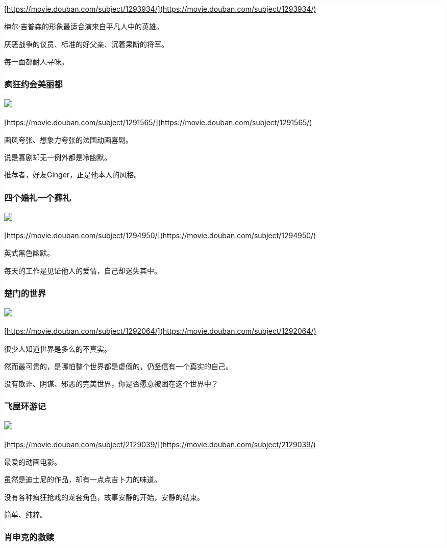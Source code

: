 [https://movie.douban.com/subject/1293934/](https://movie.douban.com/subject/1293934/)

梅尔·吉普森的形象最适合演来自平凡人中的英雄。

厌恶战争的议员、标准的好父亲、沉着果断的将军。

每一面都耐人寻味。

### 疯狂约会美丽都

![](https://storageapi.fleek.co/0a3a8890-e65e-47ce-93d7-0442b9209d38-bucket/blog/movies/m-24.jpg)

[https://movie.douban.com/subject/1291565/](https://movie.douban.com/subject/1291565/)

画风夸张、想象力夸张的法国动画喜剧。

说是喜剧却无一例外都是冷幽默。

推荐者，好友Ginger，正是他本人的风格。

### 四个婚礼一个葬礼

![](https://storageapi.fleek.co/0a3a8890-e65e-47ce-93d7-0442b9209d38-bucket/blog/movies/m-23.jpg)

[https://movie.douban.com/subject/1294950/](https://movie.douban.com/subject/1294950/)

英式黑色幽默。

每天的工作是见证他人的爱情，自己却迷失其中。

### 楚门的世界

![](https://storageapi.fleek.co/0a3a8890-e65e-47ce-93d7-0442b9209d38-bucket/blog/movies/m-22.jpg)

[https://movie.douban.com/subject/1292064/](https://movie.douban.com/subject/1292064/)

很少人知道世界是多么的不真实。

然而最可贵的，是哪怕整个世界都是虚假的，仍坚信有一个真实的自己。

没有欺诈、阴谋、邪恶的完美世界，你是否愿意被困在这个世界中？

### 飞屋环游记

![](https://storageapi.fleek.co/0a3a8890-e65e-47ce-93d7-0442b9209d38-bucket/blog/movies/m-21.jpg)

[https://movie.douban.com/subject/2129039/](https://movie.douban.com/subject/2129039/)

最爱的动画电影。

虽然是迪士尼的作品，却有一点点吉卜力的味道。

没有各种疯狂抢戏的龙套角色，故事安静的开始，安静的结束。

简单、纯粹。

### 肖申克的救赎
